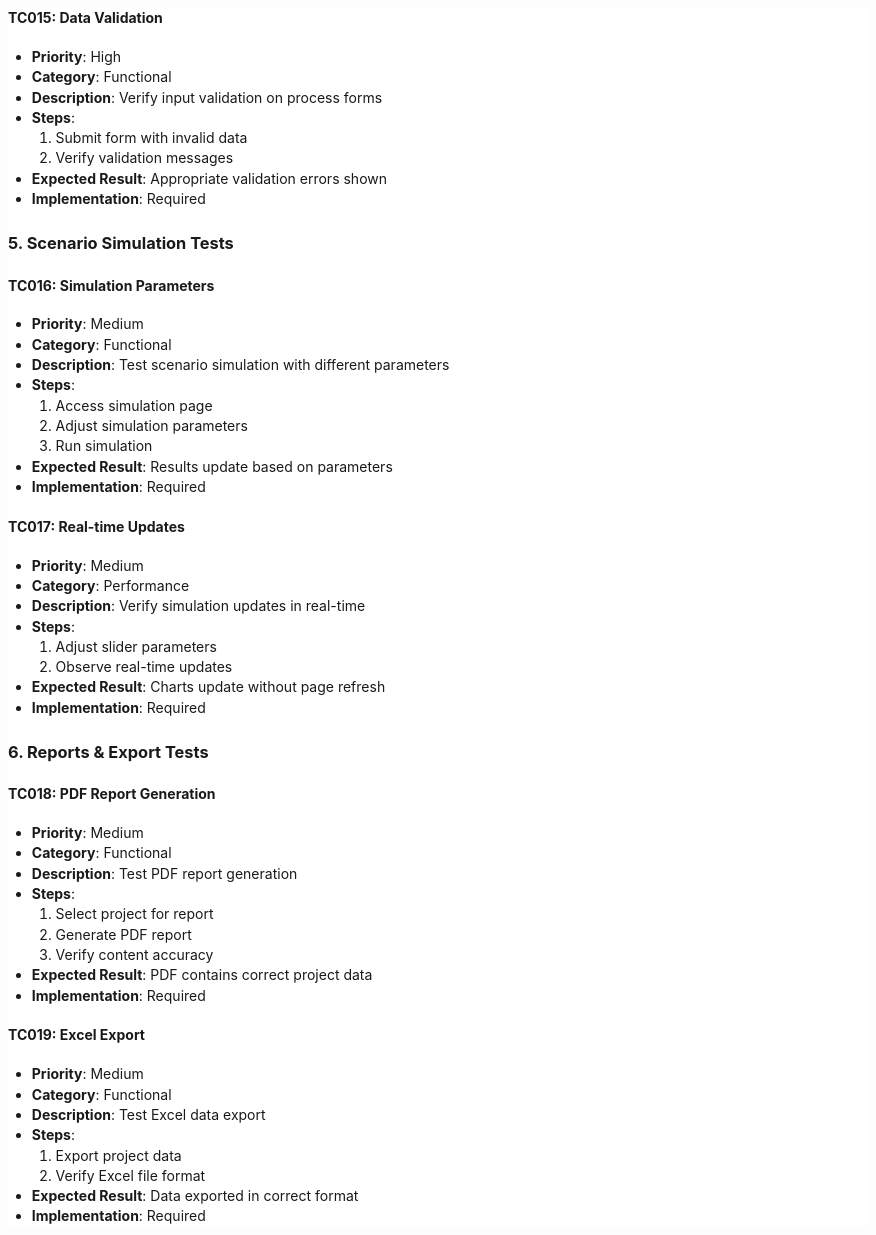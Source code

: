 #### TC015: Data Validation
- **Priority**: High
- **Category**: Functional
- **Description**: Verify input validation on process forms
- **Steps**:
  1. Submit form with invalid data
  2. Verify validation messages
- **Expected Result**: Appropriate validation errors shown
- **Implementation**: Required

### 5. Scenario Simulation Tests

#### TC016: Simulation Parameters
- **Priority**: Medium
- **Category**: Functional
- **Description**: Test scenario simulation with different parameters
- **Steps**:
  1. Access simulation page
  2. Adjust simulation parameters
  3. Run simulation
- **Expected Result**: Results update based on parameters
- **Implementation**: Required

#### TC017: Real-time Updates
- **Priority**: Medium
- **Category**: Performance
- **Description**: Verify simulation updates in real-time
- **Steps**:
  1. Adjust slider parameters
  2. Observe real-time updates
- **Expected Result**: Charts update without page refresh
- **Implementation**: Required

### 6. Reports & Export Tests

#### TC018: PDF Report Generation
- **Priority**: Medium
- **Category**: Functional
- **Description**: Test PDF report generation
- **Steps**:
  1. Select project for report
  2. Generate PDF report
  3. Verify content accuracy
- **Expected Result**: PDF contains correct project data
- **Implementation**: Required

#### TC019: Excel Export
- **Priority**: Medium
- **Category**: Functional
- **Description**: Test Excel data export
- **Steps**:
  1. Export project data
  2. Verify Excel file format
- **Expected Result**: Data exported in correct format
- **Implementation**: Required

